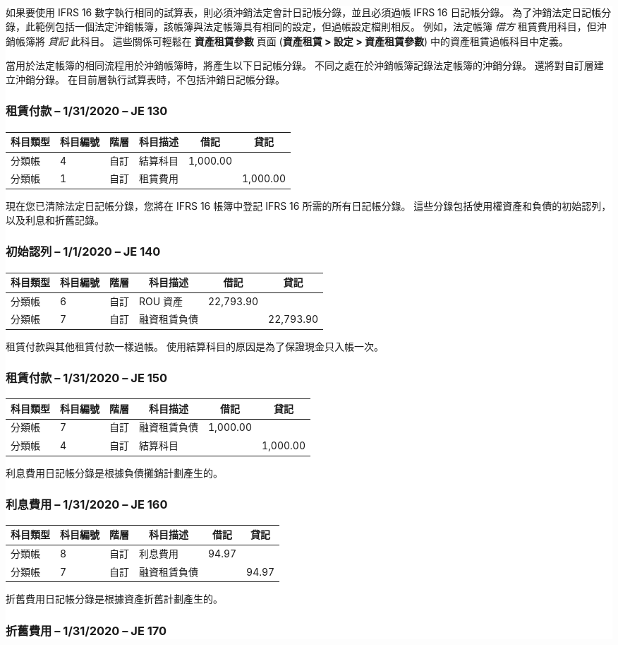 如果要使用 IFRS 16 數字執行相同的試算表，則必須沖銷法定會計日記帳分錄，並且必須過帳 IFRS 16 日記帳分錄。 為了沖銷法定日記帳分錄，此範例包括一個法定沖銷帳簿，該帳簿與法定帳簿具有相同的設定，但過帳設定檔則相反。 例如，法定帳簿 *借方* 租賃費用科目，但沖銷帳簿將 *貸記* 此科目。 這些關係可輕鬆在 **資產租賃參數** 頁面 (**資產租賃 \> 設定 \> 資產租賃參數**) 中的資產租賃過帳科目中定義。

當用於法定帳簿的相同流程用於沖銷帳簿時，將產生以下日記帳分錄。 不同之處在於沖銷帳簿記錄法定帳簿的沖銷分錄。 還將對自訂層建立沖銷分錄。 在目前層執行試算表時，不包括沖銷日記帳分錄。

### <a name="lease-payment--1312020--je-130"></a>租賃付款 – 1/31/2020 – JE 130

| 科目類型 | 科目編號 | 階層  | 科目描述 | 借記    | 貸記   |
|--------------|----------------|--------|---------------------|----------|----------|
| 分類帳       | 4              | 自訂 | 結算科目    | 1,000.00 |          |
| 分類帳       | 1              | 自訂 | 租賃費用       |          | 1,000.00 |

現在您已清除法定日記帳分錄，您將在 IFRS 16 帳簿中登記 IFRS 16 所需的所有日記帳分錄。 這些分錄包括使用權資產和負債的初始認列，以及利息和折舊記錄。

### <a name="initial-recognition--112020--je-140"></a>初始認列 – 1/1/2020 – JE 140

| 科目類型 | 科目編號 | 階層  | 科目描述      | 借記     | 貸記    |
|--------------|----------------|--------|--------------------------|-----------|-----------|
| 分類帳       | 6              | 自訂 | ROU 資產                | 22,793.90 |           |
| 分類帳       | 7              | 自訂 | 融資租賃負債 |           | 22,793.90 |

租賃付款與其他租賃付款一樣過帳。 使用結算科目的原因是為了保證現金只入帳一次。

### <a name="lease-payment--1312020--je-150"></a>租賃付款 – 1/31/2020 – JE 150

| 科目類型 | 科目編號 | 階層  | 科目描述      | 借記    | 貸記   |
|--------------|----------------|--------|--------------------------|----------|----------|
| 分類帳       | 7              | 自訂 | 融資租賃負債 | 1,000.00 |          |
| 分類帳       | 4              | 自訂 | 結算科目         |          | 1,000.00 |

利息費用日記帳分錄是根據負債攤銷計劃產生的。

### <a name="interest-expense--1312020--je-160"></a>利息費用 – 1/31/2020 – JE 160

| 科目類型 | 科目編號 | 階層  | 科目描述      | 借記 | 貸記 |
|--------------|----------------|--------|--------------------------|-------|--------|
| 分類帳       | 8              | 自訂 | 利息費用         | 94.97 |        |
| 分類帳       | 7              | 自訂 | 融資租賃負債 |       | 94.97  |

折舊費用日記帳分錄是根據資產折舊計劃產生的。

### <a name="depreciation-expense--1312020--je-170"></a>折舊費用 – 1/31/2020 – JE 170
